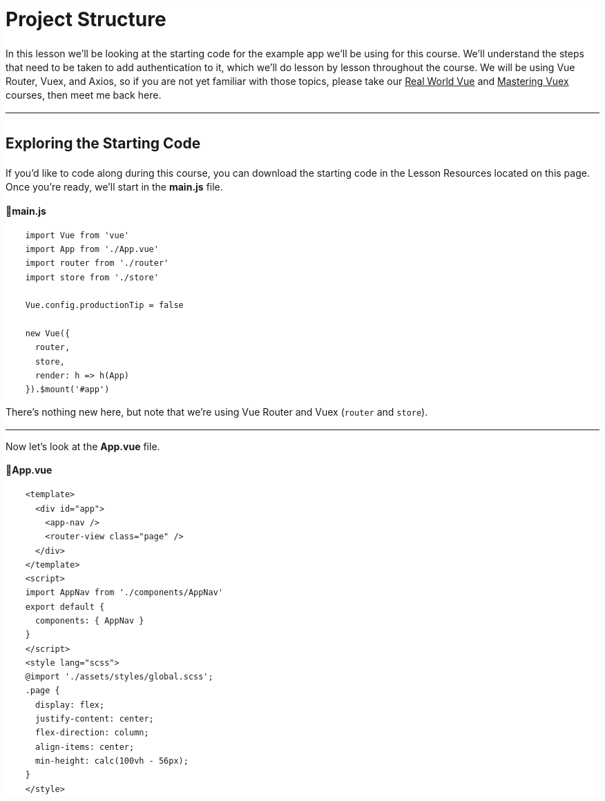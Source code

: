 # Project Structure

In this lesson we’ll be looking at the starting code for the example app  we’ll be using for this course. We’ll understand the steps that need to  be taken to add authentication to it, which we’ll do lesson by lesson  throughout the course. We will be using Vue Router, Vuex, and Axios, so  if you are not yet familiar with those topics, please take our [Real World Vue](https://www.vuemastery.com/courses/real-world-vue-js/real-world-intro) and [Mastering Vuex](https://www.vuemastery.com/courses/mastering-vuex/intro-to-vuex) courses, then meet me back here.

------

## Exploring the Starting Code

If you’d like to code along during this course, you can download the  starting code in the Lesson Resources located on this page. Once you’re  ready, we’ll start in the **main.js** file.

📃**main.js**

```
    import Vue from 'vue'
    import App from './App.vue'
    import router from './router'
    import store from './store'
    
    Vue.config.productionTip = false
    
    new Vue({
      router,
      store, 
      render: h => h(App)
    }).$mount('#app')
```

There’s nothing new here, but note that we’re using Vue Router and Vuex (`router` and `store`).

------

Now let’s look at the **App.vue** file.

📃**App.vue**

```
    <template>
      <div id="app">
        <app-nav />
        <router-view class="page" />
      </div>
    </template>
    <script>
    import AppNav from './components/AppNav'
    export default {
      components: { AppNav }
    }
    </script>
    <style lang="scss">
    @import './assets/styles/global.scss';
    .page {
      display: flex;
      justify-content: center;
      flex-direction: column;
      align-items: center;
      min-height: calc(100vh - 56px);
    }
    </style>
```
